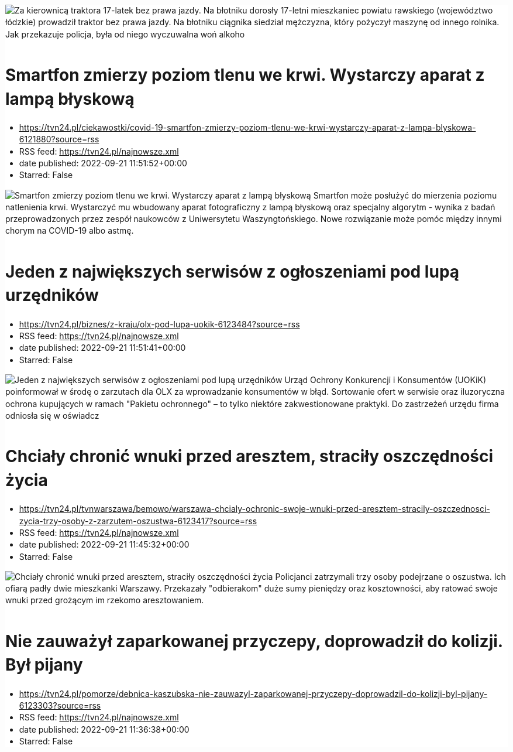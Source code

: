 <img alt="Za kierownicą traktora 17-latek bez prawa jazdy. Na błotniku dorosły " src="https://tvn24.pl/najnowsze/cdn-zdjecie-hv98ox-za-kierownica-traktora-17-latek-pijany-wlasciciel-spadl-z-blotnika-na-widok-policjantow-6123152/alternates/LANDSCAPE_1280" />
    17-letni mieszkaniec powiatu rawskiego (województwo łódzkie) prowadził traktor bez prawa jazdy. Na błotniku ciągnika siedział mężczyzna, który pożyczył maszynę od innego rolnika. Jak przekazuje policja, była od niego wyczuwalna woń alkoho

# Smartfon zmierzy poziom tlenu we krwi. Wystarczy aparat z lampą błyskową
 - https://tvn24.pl/ciekawostki/covid-19-smartfon-zmierzy-poziom-tlenu-we-krwi-wystarczy-aparat-z-lampa-blyskowa-6121880?source=rss
 - RSS feed: https://tvn24.pl/najnowsze.xml
 - date published: 2022-09-21 11:51:52+00:00
 - Starred: False

<img alt="Smartfon zmierzy poziom tlenu we krwi. Wystarczy aparat z lampą błyskową" src="https://tvn24.pl/najnowsze/cdn-zdjecie-7rxt7o-telefon-5591606/alternates/LANDSCAPE_1280" />
    Smartfon może posłużyć do mierzenia poziomu natlenienia krwi. Wystarczyć mu wbudowany aparat fotograficzny z lampą błyskową oraz specjalny algorytm - wynika z badań przeprowadzonych przez zespół naukowców z Uniwersytetu Waszyngtońskiego. Nowe rozwiązanie może pomóc między innymi chorym na COVID-19 albo astmę.

# Jeden z największych serwisów z ogłoszeniami pod lupą urzędników
 - https://tvn24.pl/biznes/z-kraju/olx-pod-lupa-uokik-6123484?source=rss
 - RSS feed: https://tvn24.pl/najnowsze.xml
 - date published: 2022-09-21 11:51:41+00:00
 - Starred: False

<img alt="Jeden z największych serwisów z ogłoszeniami pod lupą urzędników" src="https://tvn24.pl/najnowsze/cdn-zdjecie-cesw8x-komputer-laptop-5786682/alternates/LANDSCAPE_1280" />
    Urząd Ochrony Konkurencji i Konsumentów (UOKiK) poinformował w środę o zarzutach dla OLX za wprowadzanie konsumentów w błąd. Sortowanie ofert w serwisie oraz iluzoryczna ochrona kupujących w ramach "Pakietu ochronnego" – to tylko niektóre zakwestionowane praktyki. Do zastrzeżeń urzędu firma odniosła się w oświadcz

# Chciały chronić wnuki przed aresztem, straciły oszczędności życia
 - https://tvn24.pl/tvnwarszawa/bemowo/warszawa-chcialy-ochronic-swoje-wnuki-przed-aresztem-stracily-oszczednosci-zycia-trzy-osoby-z-zarzutem-oszustwa-6123417?source=rss
 - RSS feed: https://tvn24.pl/najnowsze.xml
 - date published: 2022-09-21 11:45:32+00:00
 - Starred: False

<img alt="Chciały chronić wnuki przed aresztem, straciły oszczędności życia" src="https://tvn24.pl/tvnwarszawa/najnowsze/cdn-zdjecie-8k4y5n-policjanci-z-ksp-zatrzymali-podejrzanych-o-oszustwo-6123599/alternates/LANDSCAPE_1280" />
    Policjanci zatrzymali trzy osoby podejrzane o oszustwa. Ich ofiarą padły dwie mieszkanki Warszawy. Przekazały "odbierakom" duże sumy pieniędzy oraz kosztowności, aby ratować swoje wnuki przed grożącym im rzekomo aresztowaniem.

# Nie zauważył zaparkowanej przyczepy, doprowadził do kolizji. Był pijany
 - https://tvn24.pl/pomorze/debnica-kaszubska-nie-zauwazyl-zaparkowanej-przyczepy-doprowadzil-do-kolizji-byl-pijany-6123303?source=rss
 - RSS feed: https://tvn24.pl/najnowsze.xml
 - date published: 2022-09-21 11:36:38+00:00
 - Starred: False
